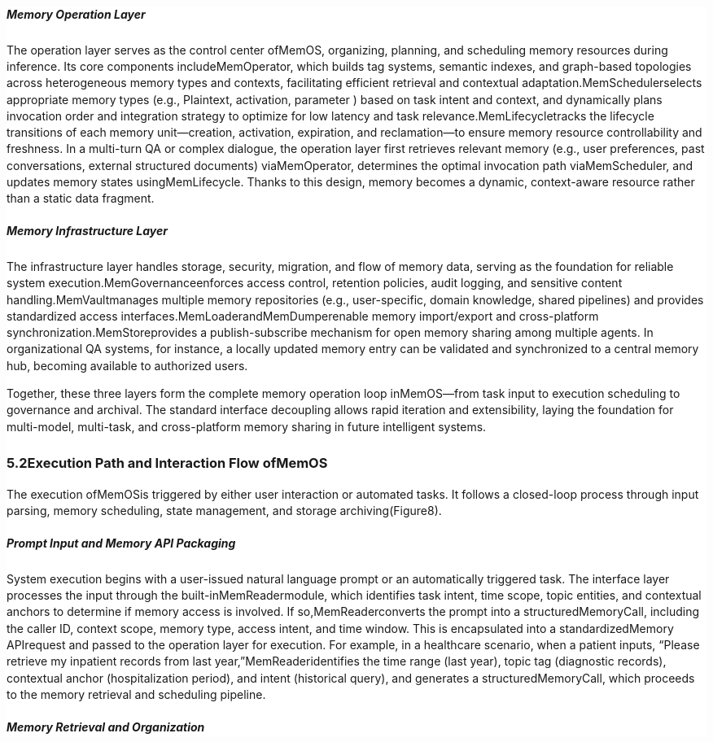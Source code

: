 ##### Memory Operation Layer

The operation layer serves as the control center ofMemOS, organizing, planning, and scheduling memory resources during inference.
Its core components includeMemOperator, which builds tag systems, semantic indexes, and graph-based topologies across heterogeneous memory types and contexts, facilitating efficient retrieval and contextual adaptation.MemSchedulerselects appropriate memory types (e.g., Plaintext, activation, parameter ) based on task intent and context, and dynamically plans invocation order and integration strategy to optimize for low latency and task relevance.MemLifecycletracks the lifecycle transitions of each memory unit—creation, activation, expiration, and reclamation—to ensure memory resource controllability and freshness.
In a multi-turn QA or complex dialogue, the operation layer first retrieves relevant memory (e.g., user preferences, past conversations, external structured documents) viaMemOperator, determines the optimal invocation path viaMemScheduler, and updates memory states usingMemLifecycle.
Thanks to this design, memory becomes a dynamic, context-aware resource rather than a static data fragment.

##### Memory Infrastructure Layer

The infrastructure layer handles storage, security, migration, and flow of memory data, serving as the foundation for reliable system execution.MemGovernanceenforces access control, retention policies, audit logging, and sensitive content handling.MemVaultmanages multiple memory repositories (e.g., user-specific, domain knowledge, shared pipelines) and provides standardized access interfaces.MemLoaderandMemDumperenable memory import/export and cross-platform synchronization.MemStoreprovides a publish-subscribe mechanism for open memory sharing among multiple agents.
In organizational QA systems, for instance, a locally updated memory entry can be validated and synchronized to a central memory hub, becoming available to authorized users.

Together, these three layers form the complete memory operation loop inMemOS—from task input to execution scheduling to governance and archival. The standard interface decoupling allows rapid iteration and extensibility, laying the foundation for multi-model, multi-task, and cross-platform memory sharing in future intelligent systems.

### 5.2Execution Path and Interaction Flow ofMemOS

The execution ofMemOSis triggered by either user interaction or automated tasks. It follows a closed-loop process through input parsing, memory scheduling, state management, and storage archiving(Figure8).

##### Prompt Input and Memory API Packaging

System execution begins with a user-issued natural language prompt or an automatically triggered task. The interface layer processes the input through the built-inMemReadermodule, which identifies task intent, time scope, topic entities, and contextual anchors to determine if memory access is involved. If so,MemReaderconverts the prompt into a structuredMemoryCall, including the caller ID, context scope, memory type, access intent, and time window. This is encapsulated into a standardizedMemory APIrequest and passed to the operation layer for execution.
For example, in a healthcare scenario, when a patient inputs, “Please retrieve my inpatient records from last year,”MemReaderidentifies the time range (last year), topic tag (diagnostic records), contextual anchor (hospitalization period), and intent (historical query), and generates a structuredMemoryCall, which proceeds to the memory retrieval and scheduling pipeline.

##### Memory Retrieval and Organization
